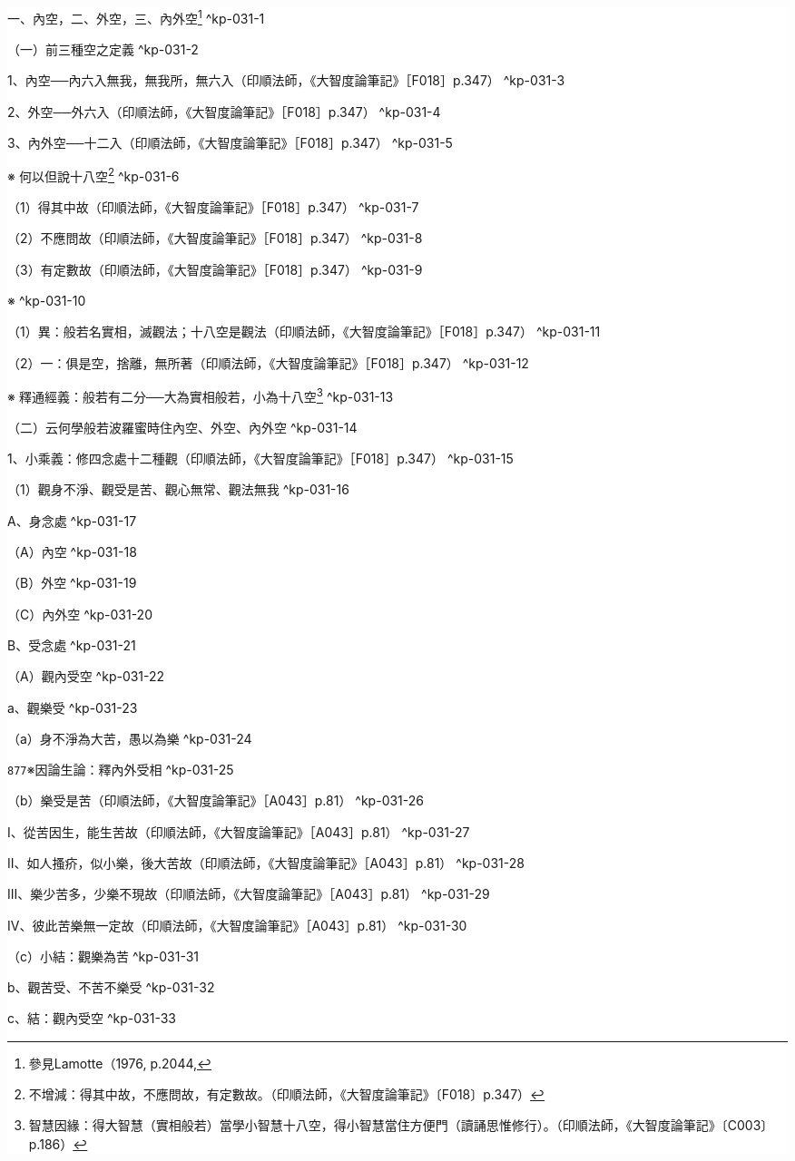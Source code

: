 一、內空，二、外空，三、內外空[^1] ^kp-031-1

（一）前三種空之定義 ^kp-031-2

1、內空──內六入無我，無我所，無六入（印順法師，《大智度論筆記》［F018］p.347） ^kp-031-3

2、外空──外六入（印順法師，《大智度論筆記》［F018］p.347） ^kp-031-4

3、內外空──十二入（印順法師，《大智度論筆記》［F018］p.347） ^kp-031-5

※ 何以但說十八空[^2] ^kp-031-6

（1）得其中故（印順法師，《大智度論筆記》［F018］p.347） ^kp-031-7

（2）不應問故（印順法師，《大智度論筆記》［F018］p.347） ^kp-031-8

（3）有定數故（印順法師，《大智度論筆記》［F018］p.347） ^kp-031-9

※ ^kp-031-10

（1）異：般若名實相，滅觀法；十八空是觀法（印順法師，《大智度論筆記》［F018］p.347） ^kp-031-11

（2）一：俱是空，捨離，無所著（印順法師，《大智度論筆記》［F018］p.347） ^kp-031-12

※ 釋通經義：般若有二分──大為實相般若，小為十八空[^9] ^kp-031-13

（二）云何學般若波羅蜜時住內空、外空、內外空 ^kp-031-14

1、小乘義：修四念處十二種觀（印順法師，《大智度論筆記》［F018］p.347） ^kp-031-15

（1）觀身不淨、觀受是苦、觀心無常、觀法無我 ^kp-031-16

A、身念處 ^kp-031-17

（A）內空 ^kp-031-18

（B）外空 ^kp-031-19

（C）內外空 ^kp-031-20

B、受念處 ^kp-031-21

（A）觀內受空 ^kp-031-22

a、觀樂受 ^kp-031-23

（a）身不淨為大苦，愚以為樂 ^kp-031-24

`877`※因論生論：釋內外受相 ^kp-031-25

（b）樂受是苦（印順法師，《大智度論筆記》［A043］p.81） ^kp-031-26

Ⅰ、從苦因生，能生苦故（印順法師，《大智度論筆記》［A043］p.81） ^kp-031-27

Ⅱ、如人搔疥，似小樂，後大苦故（印順法師，《大智度論筆記》［A043］p.81） ^kp-031-28

Ⅲ、樂少苦多，少樂不現故（印順法師，《大智度論筆記》［A043］p.81） ^kp-031-29

Ⅳ、彼此苦樂無一定故（印順法師，《大智度論筆記》［A043］p.81） ^kp-031-30

（c）小結：觀樂為苦 ^kp-031-31

b、觀苦受、不苦不樂受 ^kp-031-32

c、結：觀內受空 ^kp-031-33


[^1]: 參見Lamotte（1976, p.2044,
[^2]: 不增減：得其中故，不應問故，有定數故。（印順法師，《大智度論筆記》〔F018〕p.347）
[^3]: 三結：初果所應斷之三結，即有身見、戒禁取見、疑。
[^4]: 《雜阿含經》卷43（1172經）：「^浚流者，譬四流──欲流、有流、見流、無明流。」（大正2，313c20-21）
[^5]: ┌─ 十八空是觀
[^6]: 參見《摩訶般若波羅蜜經》卷21〈70 三慧品〉（大正8，373b-c）。
[^7]: 參見Lamotte（1976, p.2046,
[^8]: ［學〕－【宋】【元】【明】【宮】。（大正25，285d，n.18）
[^9]: 智慧因緣：得大智慧（實相般若）當學小智慧十八空，得小智慧當住方便門（讀誦思惟修行）。（印順法師，《大智度論筆記》〔C003〕p.186）
[^10]: ┌大──實相慧
[^11]: 參見Lamotte（1976, p.2047,
[^12]: 者＝等【宋】【元】【明】。（大正25，285d，n.20）
[^13]: 四念處十二種觀：身、受、心、法各觀內、外、內外，故有十二種觀。
[^14]: 《四分律》卷3：「^九孔者，二眼、二耳、二鼻、口、大小便道。」（大正22，582a5-6）
[^15]: 今＝令【宋】【元】【明】【宮】。（大正25，286d，n.3）
[^16]: 淨＋（相）【元】【明】。（大正25，286d，n.4）
[^17]: ［愛著〕－【宋】【元】【明】【宮】。（大正25，286d，n.5）
[^18]: 一合：表數量。十龠為一合。漢劉向《說苑‧辯物》："十龠為一合，十合為一升。（《漢語大詞典》（一），p.31）
[^19]: 〔樂〕－【宋】【宮】。（大正25，286d，n.13）
[^20]: 亦＝悉【宋】【元】【明】【宮】。（大正25，286d，n.15）
[^21]: 參見Lamotte（1976, p.2053,
[^22]: 參見《雜阿含經》卷10（265經）：「^觀色如聚沫、受如水上泡、想如春時燄、諸行如芭蕉、諸識法如幻，日種姓尊說。」（大正2，69a18-20）
[^23]: （1）相＝想【宋】【元】【明】【宮】【石】。（大正25，286d，n.16）
[^24]: 《佛說水沫所漂經》：「^色如彼聚沫，痛如彼水泡，想如夏野馬，行如芭蕉樹，識如彼幻術，最勝之所說。」（大正2，502a26-28）
[^25]: 心＋（法）【宋】【元】【明】【宮】。（大正25，286d，n.18）
[^26]: 曰＋（有人言）【元】【明】。（大正25，287d，n.2）
[^27]: 參見Lamotte（1976, p.2056,
[^28]: 觀＋（是）【元】【明】【宮】。（大正25，287d，n.4）
[^29]: 受＋（是）【明】。（大正25，287d，n.5）
[^30]: 內空、外空、內外空：大義──內外無定，互因待故；緣空無性，緣亦無故。（印順法師，《大智度論筆記》［F018］p.347）
[^31]: （1）參見Lamotte（1976, p.2058, n.1）：《中論》卷3〈20
[^32]: 因果＝因緣【元】【明】。（大正25，287d，n.7）
[^33]: 參見Lamotte（1976, p.2058,
[^34]: 足＝腳【宋】【元】【明】【宮】【石】。（大正25，287d，n.10）
[^35]: 參見Lamotte（1976, p.2059,
[^36]: 參見《摩訶般若波羅蜜經》卷3（大正8，235a），卷9（大正8，288b10），卷16（大正8，337b4）。
[^37]: 小說眾生空，大說法空，皆是實。（印順法師，《大智度論筆記》［F018］p.347）
[^38]: 盜：14.私下，暗中，非法。（《漢語大詞典》（七），p.1431）
[^39]: 緣＋（不）【宋】【元】【明】【宮】。（大正25，287d，n.14）
[^40]: 為鈍小說生空，我我所無則不著餘法。但破吾我因緣，不生煩惱，離諸法愛，急出生死，不了了推求實相。（印順法師，《大智度論筆記》〔D014〕p.257）
[^41]: 參見Lamotte（1976, p.2061,
[^42]: 為利大說法空，知世間常空如涅槃。斷結使及習氣，了一切法本末，通達無礙，破散諸法，等同涅槃，成佛。（印順法師，《大智度論筆記》〔D014〕p.257）
[^43]: 大乘法空觀。（印順法師，《大智度論筆記》［D014］p.257）
[^44]: 有＝云【宋】【元】【明】【宮】【石】。（大正25，287d，n.16）
[^45]: 〔方便能〕－【宋】【元】【明】【宮】。（大正25，287d，n.17）
[^46]: ┌生滅不住，則不可取。
[^47]: （1）參見《雜阿含經》卷10（265經）（大正2，68c1-12），《五陰譬喻經》（大正2，501a），《佛說水沫所漂經》（大正2，501c11-25）。
[^48]: （1）參見《中論》卷2〈7 觀三相品〉（青目釋）：
[^49]: （1）參見《中論》卷2〈7
[^50]: （1）參見《中論》卷2〈7
[^51]: 故：6.指舊的事物，9.陳舊的。（《漢語大詞典》（五），p.427）
[^52]: 參見《大智度論》卷19（大正25，200b4-9）。
[^53]: （1）《大毘婆沙論》卷105：
[^54]: 空三昧觀五眾空，得有餘，欲入無餘生空空三昧。（印順法師，《大智度論筆記》［F018］p.347）
[^55]: 空與空空異：空破五眾，空空破空；空破一切而存空，應捨空故說空空；空緣一切，空空緣空。（印順法師，《大智度論筆記》〔F018〕p.347）
[^56]: 〔復次......空〕十三字－【宋】【元】【明】【宮】。（大正25，288d，n.3）
[^57]: 參見Lamotte（1976, p.2067,
[^58]: 大空：小------法空。（印順法師，《大智度論筆記》［F018］p.347）
[^59]: 參見《雜阿含經》卷12（297經）（大正2，84c16-22）。
[^60]: 大空：大------十方空。（印順法師，《大智度論筆記》［F018］p.347）
[^61]: 《摩訶般若波羅蜜經》卷5〈18
[^62]: 大空：破惡時大邪見故；方非因緣作法，細微故。（印順法師，《大智度論筆記》〔F018〕pp.348-349）
[^63]: 釋大：無邊故，一切處有故，徧一切色故，常有故，益世間故，令眾生不迷故。（印順法師，《大智度論筆記》〔F018〕p.348）
[^64]: 參見Lamotte（1976, p.2069,
[^65]: 大空：方非因緣作法，細微故。（印順法師，《大智度論筆記》〔F018〕p.348）
[^66]: 參見《大智度論》卷10〈1
[^67]: 第一義空，亦是大空。（印順法師，《大智度論筆記》［F018］p.348）
[^68]: 破＋（惡時）【宋】【元】【明】【宮】，（要時）【石】。（大正25，288d，n.7）
[^69]: 參見Lamotte（1976, p.2071,
[^70]: 第一義空：亦是大空。實相空、涅槃空。小：無常無我為第一義空。（印順法師，《大智度論筆記》〔F018〕p.348）
[^71]: 參見Lamotte（1976, p.2074,
[^72]: 參見《增壹阿含經》卷12〈21
[^73]: 參見Lamotte（1976, p.2077,
[^74]: 械（^ㄒㄧㄝˋ）：1.枷杻、鐐銬之類的刑具。（《漢語大詞典》（四），p.1027）
[^75]: 怪＝笑【宋】【元】【明】【宮】，（口*美-天+（瞭-目-（日/小））【石】。（大正25，288d，n.13）
[^76]: 械＝解【宋】【宮】。（大正25，288d，n.14）
[^77]: 有為：1、我我所及常相空故，2、有為法相空故（二說）。（印順法師，《大智度論筆記》〔F018〕p.348）
[^78]: 參見《雜阿含經》卷11（273經）：「^空諸行，常、恆住、不變易法空，無我、我所。」（大正2，72c14-15）
[^79]: 參見Lamotte（1976, p.2078,
[^80]: ┌一、我心顛倒，計我為常
[^81]: 參見Lamotte（1976, p.2079,
[^82]: （1）參見Lamotte（1976, p.2079,
[^83]: 有＝復【宋】【元】【明】【宮】【石】。（大正25，289d，n.1）
[^84]: （1）參見Lamotte（1976, p.2080,
[^85]: 觀為無為法實相，因緣和合皆是虛妄，從憶想分別生，不在三處，凡夫見實，智者知但假名心無所著。（印順法師，《大智度論筆記》〔F018〕p.348）
[^86]: 參見《大智度論》卷15〈1
[^87]: 不＝無【宋】【元】【明】【宮】【石】。（大正25，289d，n.2）
[^88]: 參見Lamotte（1976, p.2082,
[^89]: 案：依《大智度論》，^（1-3）^內空、外空、內外空合釋；^（4）^空空、^（5）^大空、^（6）^第一義空──此三空則個別解釋。所以似應改作「前三空」。
[^90]: 有為空、無為空：二法不相離故。（印順法師，《大智度論筆記》〔F018〕p.348）
[^91]: 二法（為、無為）攝一切法。（印順法師，《大智度論筆記》〔J039〕p.527）
[^92]: 參見Lamotte（1976, p.2083, n.1）：《品類足論》卷3〈5
[^93]: 八十九有為法緣者，即九十八隨眠中除去三界滅諦見惑中之疑、邪見、無明。六無為法緣者，即三界滅諦見惑中之疑、邪見。三當分別者，即三界滅諦見惑中之無明。
[^94]: 參見Lamotte（1976, p.2084, n.1）：不共無明，參見《俱舍論》卷10〈3
[^95]: 邪空不信涅槃，佛法破取涅槃相。（印順法師，《大智度論筆記》［A006］p.11）
[^96]: 〔令〕－【宋】【元】【明】【宮】。（大正25，289d，n.5）
[^97]: 案：「十方空」即「大空」。
[^98]: 來＋（因緣）【宋】【元】【明】【宮】【石】。（大正25，289d，n.6）
[^99]: 參見Lamotte（1976, p.2086, n.1）：這是濕婆與毘紐奴之有神論教理。
[^100]: 參見Lamotte（1976, p.2086,
[^101]: 參見Lamotte（1976, p.2086, n.3）：依勝論學派之說法，極微是常恆。
[^102]: 層層遣有見，可知其計有無思想。（印順法師，《大智度論筆記》［F021］p.352）
[^103]: 畢竟空┬問：一切畢竟空，依止何法捨涅槃？
[^104]: 畏＝異【宋】【元】【明】。（大正25，289d，n.10）
[^105]: （1）無我：是凡夫大驚怖處。（印順法師，《大智度論筆記》〔C007〕p.193，〔H001〕p.389）
[^106]: ┌問：若無一法實，不應有虛妄。
[^107]: 參見Lamotte（1976, p.2087,
[^108]: 〔有〕－【宋】【宮】。（大正25，289d，n.11）
[^109]: ┌問：所生法可空，因緣不應空。
[^110]: （1）參見《中阿含經》卷9（36經）《地動經》：「^此地止水上，水止風上，風依於空。」（大正1，477c10）
[^111]: ┌問：必應有根本，如所化空，化主不空。
[^112]: 參見《摩訶般若波羅蜜經》卷26〈87
[^113]: ┌問：不牢固可空，牢固不應空。
[^114]: 周天：1.謂繞天球大圓一周。天文學上以天球大圓三百六十度為周天。《逸周書‧周月》："日月俱起于牽牛之初，右回而行，月周天起一次而與日合宿。"《漢書‧律曆志下》："周天五十六萬二千一百二十。以章月乘月法，得周天。"2、指一定時間的循環。十二年。係歲星運行一周天需要的時間。（《漢語大詞典》（三），p.295）
[^115]: 甲＝骨【宋】【元】【明】【宮】【石】。（大正25，290d，n.5）
[^116]: 喜＝善【明】。（大正25，290d，n.6）
[^117]: 參見Lamotte（1976, p.2091,
[^118]: 窯＝陶【宋】【元】【明】【宮】【石】。（大正25，290d，n.8）
[^119]: 二禪天有三天：少光天、無量光天、光音天。
[^120]: 將無：莫非。（《漢語大詞典》（七），p.810）
[^121]: 誰＝難【宋】【元】【明】【宮】。（大正25，290d，n.9）
[^122]: 《大智度論》卷9（大正25，122c）亦有類似文句，但該處說「生大梵天」，但此處說「生光音天」。
[^123]: ┌多習愛──著常──為說無作門──無常
[^124]: 參見《中阿含經》卷54（200經）《[阿梨](http://127.0.0.1/accelon/homepage.csp?db=taisho&bk=1&t=31141569&rr=158#2#2)吒經》（大正1，764b-c）；《大智度論》卷1（大正25，63c），卷31（大正25，295b29），卷85（大正25，657a2）。
[^125]: （1）參見《中論》卷2〈11 觀本際品〉：
[^126]: 參見《雜阿含經》卷33（937經）（大正2，241a19-21），《別譯雜阿含經》卷15（330經）（大正2，485c11-15），《別譯雜阿含經》卷16（332經）（大正2，486b25-28）。
[^127]: 參見《中論》卷2〈11 觀本際品〉：
[^128]: 若＝著【宋】【元】【明】【宮】。（大正25，291d，n.4）
[^129]: 無始─應無窮，應無一切智人。（印順法師，《大智度論筆記》〔F018〕p.348）
[^130]: ┌問： 無始若是空，經中何故宣說生死無始？
[^131]: 參見Lamotte（1976, p.2098,
[^132]: 參見Lamotte（1976, p.2098,
[^133]: 參見Lamotte（1976,
[^134]: 參見Lamotte（1976, p.2099,
[^135]: 羅＋（大）【石】。（大正25，291d，n.5）
[^136]: 參見Lamotte（1976, p.2099,
[^137]: 參見Lamotte（1976, p.2099,
[^138]: 參見Lamotte（1976, p.2100,
[^139]: 有＋（無始）【宋】【元】【明】【宮】。（大正25，291d，n.6）
[^140]: 若＝實【宋】【元】【明】【宮】。（大正25，291d，n.7）
[^141]: 遣難 ┬難：無始非實法，云何以度人？
[^142]: 參見《摩訶般若波羅蜜經》卷6〈23
[^143]: 參見Lamotte（1976, p.2102,
[^144]: 參見Lamotte（1976, p.2105,
[^145]: ┌一、破我：別離五眾，人不可得，如車。
[^146]: （1）參見Lamotte（1976, p.2105,
[^147]: 散空：以五眾散我。（印順法師，《大智度論筆記》〔F018〕p.348）
[^148]: 以微塵，以四大和合散色眾。（印順法師，《大智度論筆記》〔F018〕p.348）
[^149]: 參見Lamotte（1976, p.2106,
[^150]: 參見Lamotte（1976, p.2106,
[^151]: 參見Lamotte（1976, p.2107,
[^152]: ［色〕－【宋】【元】【明】【宮】。（大正25，292d，n.1）
[^153]: 參見《中論》卷1〈4 觀五陰品〉：
[^154]: 參見Lamotte（1976, p.2107,
[^155]: 散空：以三相、境、根境散四眾。（印順法師，《大智度論筆記》〔F018〕p.349）
[^156]: 印順法師筆記原作：「三相別別異」，但《大智度論》原文作「生、老、住、無常」四相，故今改為「四相別別異」。
[^157]: 參見《雜阿含經》卷6（122經）（大正2，40a8-10）。
[^158]: 蹋（^ㄊㄚˋ）：同" 踏 "。（《漢語大詞典》（十），p.527）
[^159]: 參見Lamotte（1976, p.2108,
[^160]: 散空：以名假析諸法。（印順法師，《大智度論筆記》〔F018〕p.349）
[^161]: 參見Lamotte（1976, p.2109, n.2）：Saṃyutta（巴利《相應部》）II,
[^162]: 業＝來【宋】【元】【明】【宮】。（大正25，292d，n.3）
[^163]: 湯（^ㄊㄤ）：1.沸水，熱水。（《漢語大詞典》（五），p.1459）
[^164]: 參見《雜阿含經》卷9（232經）（大正2，56b21-c1），Saṃyutta（巴利《相應部》）IV,
[^165]: 小：〔二種性空：〕十二入中無我我所〔，十二入相自空〕。（印順法師，《大智度論筆記》〔F019〕p.349）
[^166]: 參見《中論》卷3〈15 觀有無品〉：
[^167]: 〔從〕－【宋】【元】【明】【宮】。（大正25，292d，n.5）
[^168]: ┌畢竟空是無有遺餘，性空名本來常爾（異）
[^169]: ┌總性──無常、苦、空、無我、不生不滅──總相┐ ┌共相
[^170]: 如來十力之第六種。參見《大智度論》卷24（大正25，235c27）。
[^171]: 參見Lamotte（1976, p.2117,
[^172]: 不＝無【宋】【元】【明】【宮】【石】。（大正25，292d，n.6）
[^173]: 《大正藏》原文缺，今依《高麗藏》補「尚」字（第14冊，699c6）。
[^174]: 炤＝照【石】。（大正25，293d，n.1）
[^175]: 《大智度論》卷35〈2
[^176]: 無定熱為＝熱非【宋】【元】【明】【宮】【石】。（大正25，293d，n.3）
[^177]: 空＝雲【元】【明】【宮】【石】。（大正25，293d，n.4）
[^178]: 諸法本來空。聖人智慧亦空。（印順法師，《大智度論筆記》［F019］p.349）
[^179]: ┌一云無別
[^180]: 《起世因本經》卷1：「^周羅（周羅者，隋言髻也。外國人頂上結少許長髮為髻）。」（大正1，365c8-9）
[^181]: 奇＝岐【元】【明】。（大正25，293d，n.8）
[^182]: 參見Lamotte（1976, p.2122,
[^183]: 參見印順法師，《中觀今論》，pp.150-151。
[^184]: 無常：一、生滅不住故，二、先無今有，已有還無故，三、屬諸因緣故，四、虛誑不真故，五、無常因緣生故，六、眾合因緣起故。（印順法師，《大智度論筆記》〔A013〕p.25）
[^185]: 苦：能生身心惱故，四威儀無不苦故，苦聖諦故，聖人捨不受故，無時不惱故，無常故。（印順法師，《大智度論筆記》〔A013〕p.25）
[^186]: 參見Lamotte（1976, p.2123,
[^187]: ┌一、離我所故 七、無相無作解脫門故
[^188]: 無我：無常、苦、空故，不自在故，無主故，從因緣生故，無相無作故，假名字故，身見顛倒故，斷我心得道故。（印順法師，《大智度論筆記》〔A013〕p.26）
[^189]: 《大正藏》原作「衣」，今依《高麗藏》作「依」（第14冊，700c23）。
[^190]: 識＝織【宋】【元】【明】【宮】【石】＊。（大正25，293d，n.15）
[^191]: 參見《大智度論》卷74〈57
[^192]: 參見Lamotte（1976, p.2127,
[^193]: （一法攝）──有相、知相、識相、緣相、增上相、因相、果相、總相、別相、依相。（印順法師，《大智度論筆記》〔A004〕p.7）
[^194]: 參見Lamotte（1976, p.2127,
[^195]: 九智知法。（印順法師，《大智度論筆記》〔D023〕p.269）
[^196]: 參見Lamotte（1976, p.2129,
[^197]: ［依止相攝一切法〕－【宋】【元】【明】【宮】。（大正25，294d，n.7）
[^198]: （1）知＝如【宋】【元】【明】【宮】【石】。（大正25，294d，n.9）
[^199]: ［名一切法空〕－【宋】【元】【明】【宮】【石】。（大正25，294d，n.12）
[^200]: 參見Lamotte（1976, p.2130,
[^201]: ┌諸法各各捨自相而轉異故
[^202]: 參見《大智度論》卷31（大正25，292a-293a）。
[^203]: 參見《大智度論》卷31（大正25，293a-b）。
[^204]: （1）三世：捨相。（印順法師，《大智度論筆記》［A058］p.100）
[^205]: 無＝有【宋】【元】【明】【宮】【石】。（大正25，294d，n.18）
[^206]: （者應別自有相；如火自有熱相，不因他作相。是故當知無為法無相故實無。復次）三十一字＝（三相：生、住、滅，無為法亦有三相：不生、不住、不滅）十八字【宋】【元】【明】【宮】【石】。（大正25，294d，n.19）
[^207]: 滅故＝盡【宋】【元】【明】【宮】，〔滅故〕－【石】。（大正25，294d，n.20）
[^208]: 參見Lamotte（1976, p.2133,
[^209]: ［可使不空而無定相〕－【宋】【元】【明】【宮】【石】。（大正25，294d，n.21）
[^210]: ┌問： 依實捨虛妄，聖知真實不應空。
[^211]: （1）離凡無聖。（印順法師，《大智度論筆記》〔G007〕p.382）
[^212]: （1）參見Lamotte（1976, p.2135,
[^213]: 參見《雜阿含經》卷13（335經）（大正2，92c12-26）；《增壹阿含經》卷30（大正2，713c12-714a3）。
[^214]: ［常〕－【宋】【元】【明】【宮】【石】。（大正25，295d，n.2）
[^215]: 第一義空：小：無常無我為第一義空。（印順法師，《大智度論筆記》〔F018〕p.348）
[^216]: ［空〕－【宋】【元】【明】【宮】。（大正25，295d，n.5）
[^217]: 一＝二【宋】【元】【明】【宮】【石】。（大正25，295d，n.6）
[^218]: 得＝則【宋】【元】【明】【宮】【石】。（大正25，295d，n.9）
[^219]: 被＝著【宋】【元】【明】【宮】【石】。（大正25，295d，n.11）
[^220]: 參見印順法師，《空之探究》，pp.98-101。
[^221]: 為求諸法相，不厭老病死，著種種法相，故說法空。（印順法師，《大智度論筆記》［F019］p.350）
[^222]: （1）參見Lamotte（1976, p.2141,